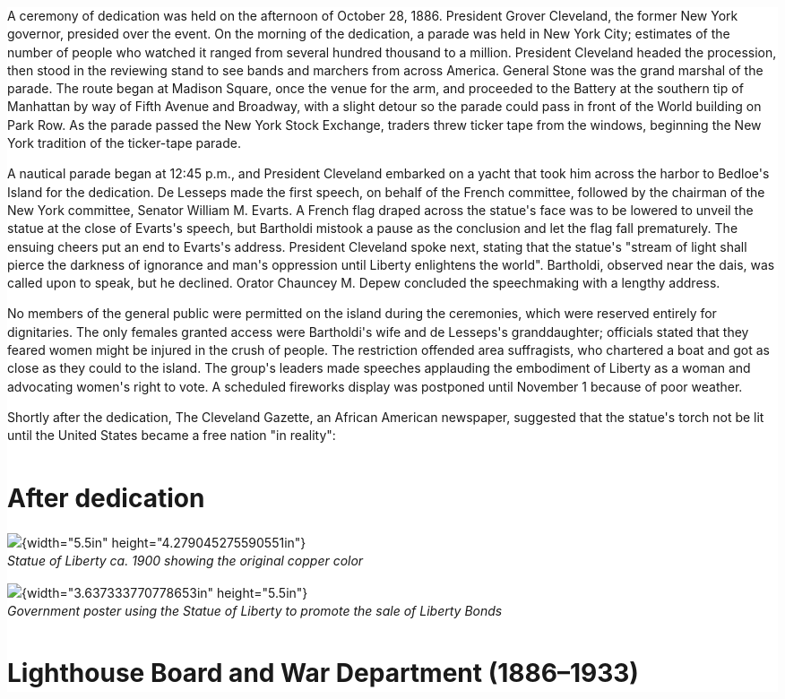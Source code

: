 A ceremony of dedication was held on the afternoon of October 28, 1886.
President Grover Cleveland, the former New York governor, presided over
the event. On the morning of the dedication, a parade was held in New
York City; estimates of the number of people who watched it ranged from
several hundred thousand to a million. President Cleveland headed the
procession, then stood in the reviewing stand to see bands and marchers
from across America. General Stone was the grand marshal of the parade.
The route began at Madison Square, once the venue for the arm, and
proceeded to the Battery at the southern tip of Manhattan by way of
Fifth Avenue and Broadway, with a slight detour so the parade could pass
in front of the World building on Park Row. As the parade passed the New
York Stock Exchange, traders threw ticker tape from the windows,
beginning the New York tradition of the ticker-tape parade.

A nautical parade began at 12:45 p.m., and President Cleveland embarked
on a yacht that took him across the harbor to Bedloe's Island for the
dedication. De Lesseps made the first speech, on behalf of the French
committee, followed by the chairman of the New York committee, Senator
William M. Evarts. A French flag draped across the statue's face was to
be lowered to unveil the statue at the close of Evarts's speech, but
Bartholdi mistook a pause as the conclusion and let the flag fall
prematurely. The ensuing cheers put an end to Evarts's address.
President Cleveland spoke next, stating that the statue's "stream of
light shall pierce the darkness of ignorance and man's oppression until
Liberty enlightens the world". Bartholdi, observed near the dais, was
called upon to speak, but he declined. Orator Chauncey M. Depew
concluded the speechmaking with a lengthy address.

No members of the general public were permitted on the island during the
ceremonies, which were reserved entirely for dignitaries. The only
females granted access were Bartholdi's wife and de Lesseps's
granddaughter; officials stated that they feared women might be injured
in the crush of people. The restriction offended area suffragists, who
chartered a boat and got as close as they could to the island. The
group's leaders made speeches applauding the embodiment of Liberty as a
woman and advocating women's right to vote. A scheduled fireworks
display was postponed until November 1 because of poor weather.

Shortly after the dedication, The Cleveland Gazette, an African American
newspaper, suggested that the statue's torch not be lit until the United
States became a free nation "in reality":

After dedication
================

![](media/image12.jpg){width="5.5in" height="4.279045275590551in"}\
*Statue of Liberty ca. 1900 showing the original copper color*

![](media/image13.jpg){width="3.637333770778653in" height="5.5in"}\
*Government poster using the Statue of Liberty to promote the sale of
Liberty Bonds*

Lighthouse Board and War Department (1886–1933)
===============================================

